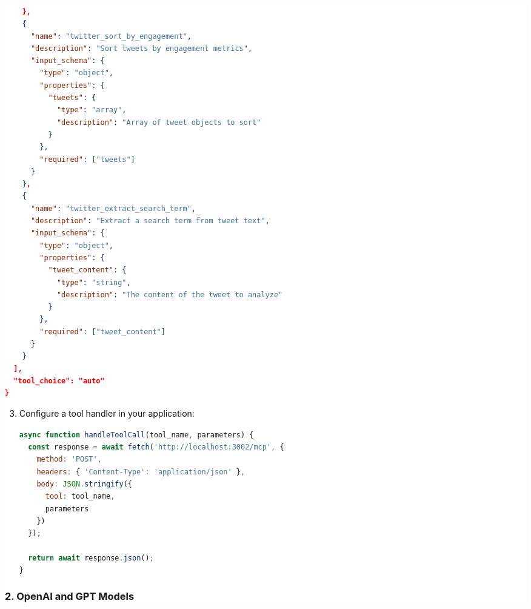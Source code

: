    ```json
       },
       {
         "name": "twitter_sort_by_engagement",
         "description": "Sort tweets by engagement metrics",
         "input_schema": {
           "type": "object",
           "properties": {
             "tweets": {
               "type": "array",
               "description": "Array of tweet objects to sort"
             }
           },
           "required": ["tweets"]
         }
       },
       {
         "name": "twitter_extract_search_term",
         "description": "Extract a search term from tweet text",
         "input_schema": {
           "type": "object",
           "properties": {
             "tweet_content": {
               "type": "string",
               "description": "The content of the tweet to analyze"
             }
           },
           "required": ["tweet_content"]
         }
       }
     ],
     "tool_choice": "auto"
   }
   ```

3. Configure a tool handler in your application:
   ```javascript
   async function handleToolCall(tool_name, parameters) {
     const response = await fetch('http://localhost:3002/mcp', {
       method: 'POST',
       headers: { 'Content-Type': 'application/json' },
       body: JSON.stringify({
         tool: tool_name,
         parameters
       })
     });
     
     return await response.json();
   }
   ```

### 2. OpenAI and GPT Models
